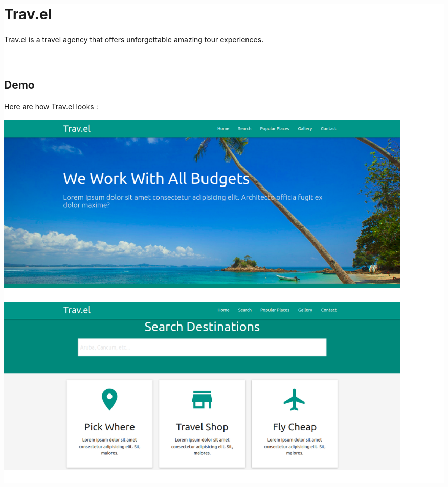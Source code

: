 # Trav.el

Trav.el is a travel agency that offers unforgettable amazing tour experiences.

<br />

## Demo

Here are how Trav.el looks :

<img src="https://raw.githubusercontent.com/kevinadhiguna/trav-el/master/demo/1.png" width="90%"></img> <br><br>
<img src="https://raw.githubusercontent.com/kevinadhiguna/trav-el/master/demo/2.png" width="90%"></img> <br><br>